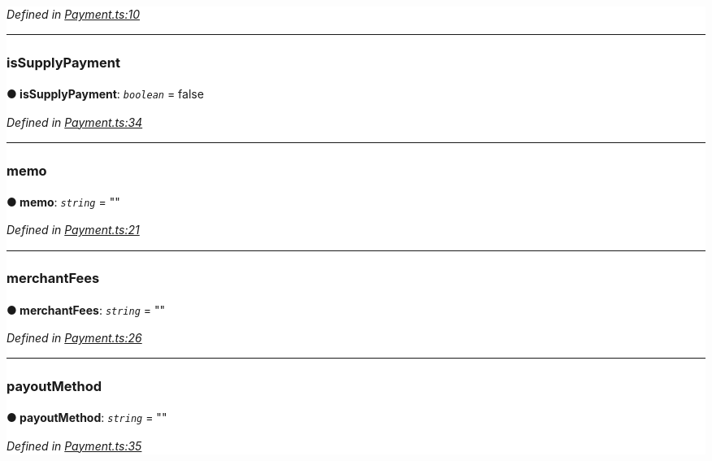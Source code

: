*Defined in [Payment.ts:10](https://github.com/PaymentRails/javascript-sdk/blob/e46ce8e/lib/Payment.ts#L10)*





___

<a id="issupplypayment"></a>

###  isSupplyPayment

**●  isSupplyPayment**:  *`boolean`*  = false

*Defined in [Payment.ts:34](https://github.com/PaymentRails/javascript-sdk/blob/e46ce8e/lib/Payment.ts#L34)*





___

<a id="memo"></a>

###  memo

**●  memo**:  *`string`*  = ""

*Defined in [Payment.ts:21](https://github.com/PaymentRails/javascript-sdk/blob/e46ce8e/lib/Payment.ts#L21)*





___

<a id="merchantfees"></a>

###  merchantFees

**●  merchantFees**:  *`string`*  = ""

*Defined in [Payment.ts:26](https://github.com/PaymentRails/javascript-sdk/blob/e46ce8e/lib/Payment.ts#L26)*





___

<a id="payoutmethod"></a>

###  payoutMethod

**●  payoutMethod**:  *`string`*  = ""

*Defined in [Payment.ts:35](https://github.com/PaymentRails/javascript-sdk/blob/e46ce8e/lib/Payment.ts#L35)*



